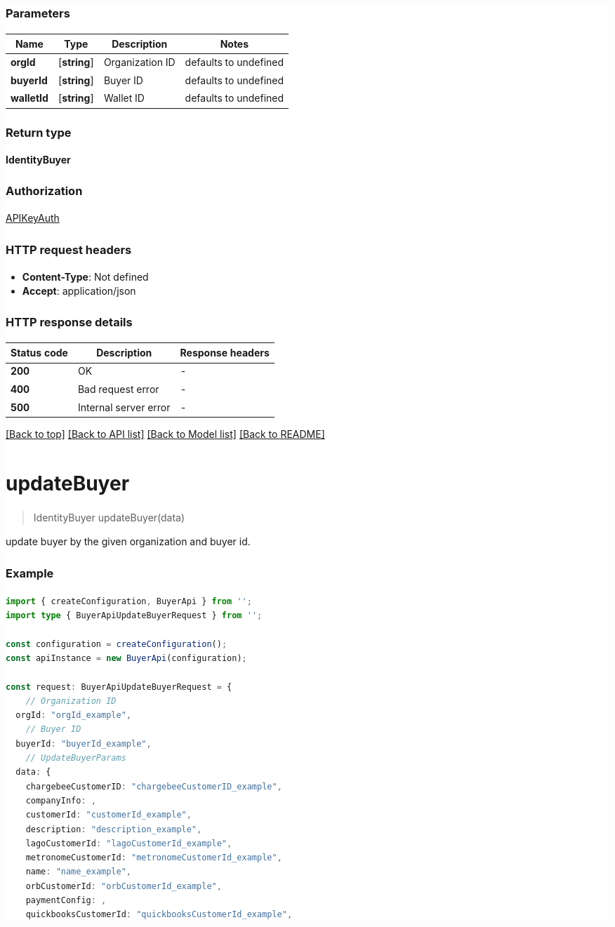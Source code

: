 
### Parameters

Name | Type | Description  | Notes
------------- | ------------- | ------------- | -------------
 **orgId** | [**string**] | Organization ID | defaults to undefined
 **buyerId** | [**string**] | Buyer ID | defaults to undefined
 **walletId** | [**string**] | Wallet ID | defaults to undefined


### Return type

**IdentityBuyer**

### Authorization

[APIKeyAuth](README.md#APIKeyAuth)

### HTTP request headers

 - **Content-Type**: Not defined
 - **Accept**: application/json


### HTTP response details
| Status code | Description | Response headers |
|-------------|-------------|------------------|
**200** | OK |  -  |
**400** | Bad request error |  -  |
**500** | Internal server error |  -  |

[[Back to top]](#) [[Back to API list]](README.md#documentation-for-api-endpoints) [[Back to Model list]](README.md#documentation-for-models) [[Back to README]](README.md)

# **updateBuyer**
> IdentityBuyer updateBuyer(data)

update buyer by the given organization and buyer id.

### Example


```typescript
import { createConfiguration, BuyerApi } from '';
import type { BuyerApiUpdateBuyerRequest } from '';

const configuration = createConfiguration();
const apiInstance = new BuyerApi(configuration);

const request: BuyerApiUpdateBuyerRequest = {
    // Organization ID
  orgId: "orgId_example",
    // Buyer ID
  buyerId: "buyerId_example",
    // UpdateBuyerParams
  data: {
    chargebeeCustomerID: "chargebeeCustomerID_example",
    companyInfo: ,
    customerId: "customerId_example",
    description: "description_example",
    lagoCustomerId: "lagoCustomerId_example",
    metronomeCustomerId: "metronomeCustomerId_example",
    name: "name_example",
    orbCustomerId: "orbCustomerId_example",
    paymentConfig: ,
    quickbooksCustomerId: "quickbooksCustomerId_example",
```